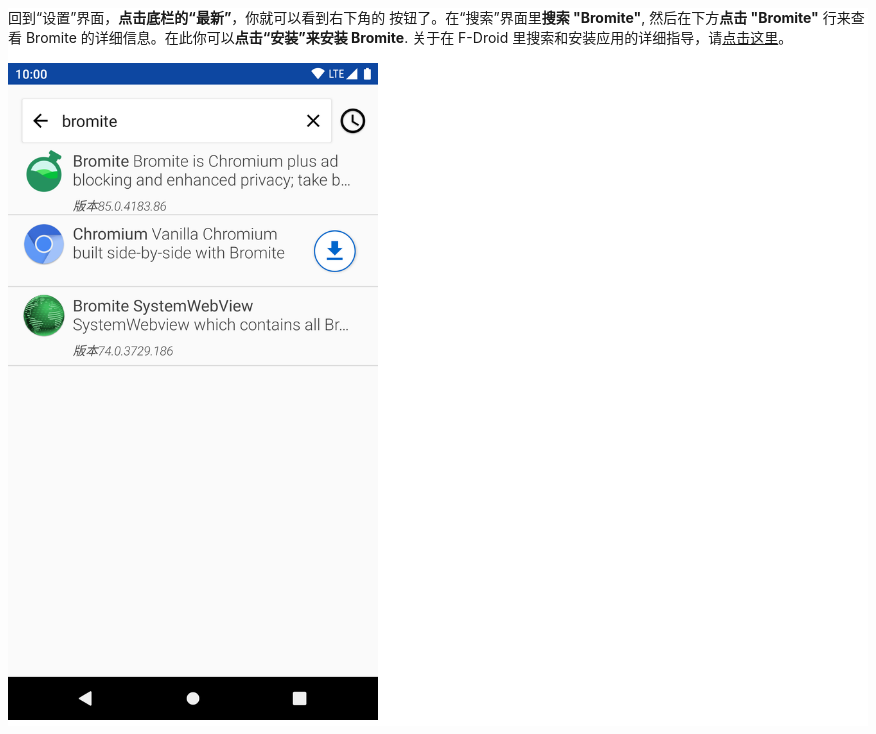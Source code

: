 回到“设置”界面，**点击底栏的“最新”**，你就可以看到右下角的 <i class="fa fa-search" aria-hidden="true"></i> 按钮了。在“搜索”界面里**搜索 "Bromite"**, 然后在下方**点击 "Bromite"** 行来查看 Bromite 的详细信息。在此你可以**点击“安装”来安装 Bromite**. 关于在 F-Droid 里搜索和安装应用的详细指导，请[点击这里](../../AppStores/F-Droid/F-Droid.md)。

<img alt="bromite-fdroid-search" src="images/bromite-fdroid-search.webp" width=370>